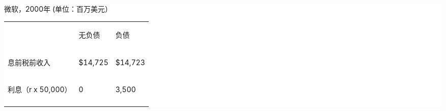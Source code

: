 </TD>
</TR>

</Table>

微软，2000年 (单位：百万美元） 

<Table>

<TR>
<TD>

</TD>
<TD>

无负债 

</TD>
<TD>

负债 

</TD>
</TR>
<TR>
<TD>

息前税前收入 

</TD>
<TD>

$14,725

</TD>
<TD>

$14,723

</TD>
</TR>
<TR>
<TD>

利息（r x 50,000）

</TD>
<TD>

0

</TD>
<TD>

3,500

</TD>
</TR>
<TR>
<TD>
